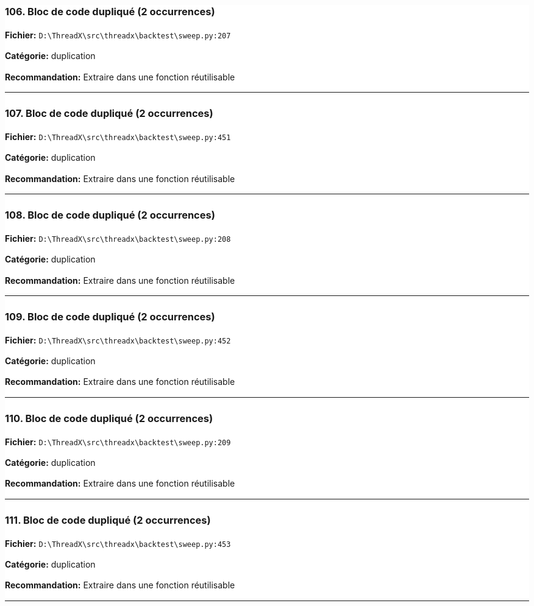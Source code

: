 ### 106. Bloc de code dupliqué (2 occurrences)

**Fichier:** `D:\ThreadX\src\threadx\backtest\sweep.py:207`

**Catégorie:** duplication

**Recommandation:** Extraire dans une fonction réutilisable

---

### 107. Bloc de code dupliqué (2 occurrences)

**Fichier:** `D:\ThreadX\src\threadx\backtest\sweep.py:451`

**Catégorie:** duplication

**Recommandation:** Extraire dans une fonction réutilisable

---

### 108. Bloc de code dupliqué (2 occurrences)

**Fichier:** `D:\ThreadX\src\threadx\backtest\sweep.py:208`

**Catégorie:** duplication

**Recommandation:** Extraire dans une fonction réutilisable

---

### 109. Bloc de code dupliqué (2 occurrences)

**Fichier:** `D:\ThreadX\src\threadx\backtest\sweep.py:452`

**Catégorie:** duplication

**Recommandation:** Extraire dans une fonction réutilisable

---

### 110. Bloc de code dupliqué (2 occurrences)

**Fichier:** `D:\ThreadX\src\threadx\backtest\sweep.py:209`

**Catégorie:** duplication

**Recommandation:** Extraire dans une fonction réutilisable

---

### 111. Bloc de code dupliqué (2 occurrences)

**Fichier:** `D:\ThreadX\src\threadx\backtest\sweep.py:453`

**Catégorie:** duplication

**Recommandation:** Extraire dans une fonction réutilisable

---
